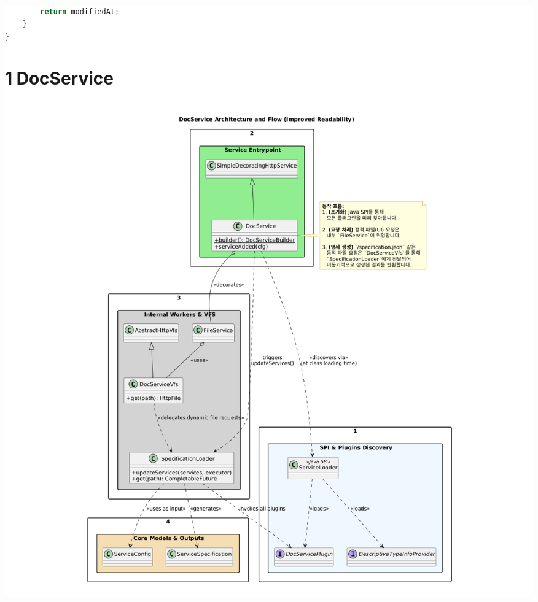 ``` java
        return modifiedAt;
    }
}


```

# 1 DocService

<p style="text-align: center;">
  <img src="../assets/img/0826/DocService.png"alt="이미지 없음" width="600" height="800" />